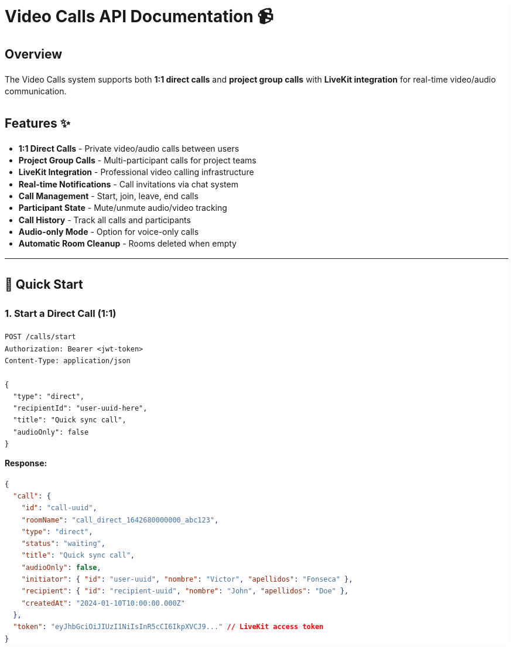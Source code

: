 # Video Calls API Documentation 📹

## Overview
The Video Calls system supports both **1:1 direct calls** and **project group calls** with **LiveKit integration** for real-time video/audio communication.

## Features ✨
- **1:1 Direct Calls** - Private video/audio calls between users
- **Project Group Calls** - Multi-participant calls for project teams
- **LiveKit Integration** - Professional video calling infrastructure
- **Real-time Notifications** - Call invitations via chat system
- **Call Management** - Start, join, leave, end calls
- **Participant State** - Mute/unmute audio/video tracking
- **Call History** - Track all calls and participants
- **Audio-only Mode** - Option for voice-only calls
- **Automatic Room Cleanup** - Rooms deleted when empty

---

## 🎯 Quick Start

### 1. Start a Direct Call (1:1)
```http
POST /calls/start
Authorization: Bearer <jwt-token>
Content-Type: application/json

{
  "type": "direct",
  "recipientId": "user-uuid-here",
  "title": "Quick sync call",
  "audioOnly": false
}
```

**Response:**
```json
{
  "call": {
    "id": "call-uuid",
    "roomName": "call_direct_1642680000000_abc123",
    "type": "direct",
    "status": "waiting",
    "title": "Quick sync call",
    "audioOnly": false,
    "initiator": { "id": "user-uuid", "nombre": "Victor", "apellidos": "Fonseca" },
    "recipient": { "id": "recipient-uuid", "nombre": "John", "apellidos": "Doe" },
    "createdAt": "2024-01-10T10:00:00.000Z"
  },
  "token": "eyJhbGciOiJIUzI1NiIsInR5cCI6IkpXVCJ9..." // LiveKit access token
}
```
